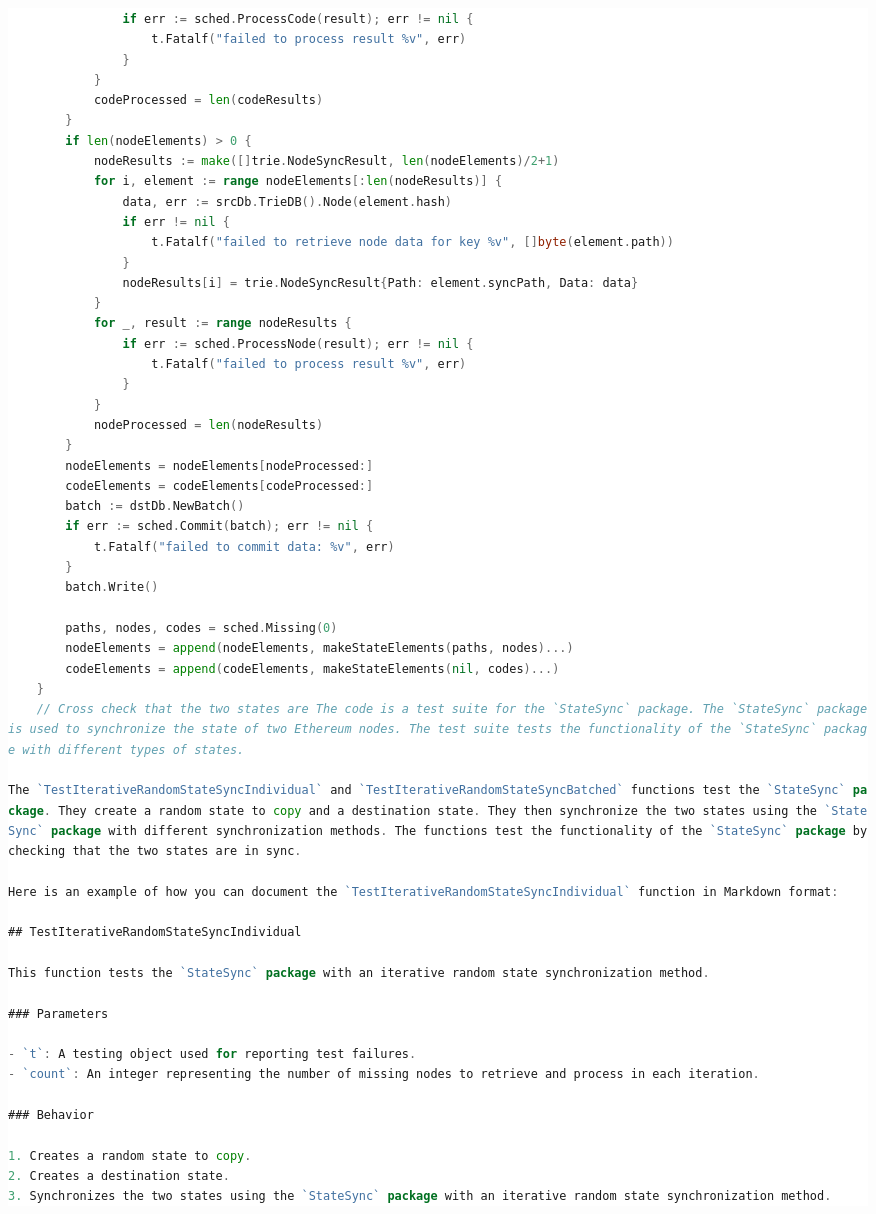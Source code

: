 ```go
				if err := sched.ProcessCode(result); err != nil {
					t.Fatalf("failed to process result %v", err)
				}
			}
			codeProcessed = len(codeResults)
		}
		if len(nodeElements) > 0 {
			nodeResults := make([]trie.NodeSyncResult, len(nodeElements)/2+1)
			for i, element := range nodeElements[:len(nodeResults)] {
				data, err := srcDb.TrieDB().Node(element.hash)
				if err != nil {
					t.Fatalf("failed to retrieve node data for key %v", []byte(element.path))
				}
				nodeResults[i] = trie.NodeSyncResult{Path: element.syncPath, Data: data}
			}
			for _, result := range nodeResults {
				if err := sched.ProcessNode(result); err != nil {
					t.Fatalf("failed to process result %v", err)
				}
			}
			nodeProcessed = len(nodeResults)
		}
		nodeElements = nodeElements[nodeProcessed:]
		codeElements = codeElements[codeProcessed:]
		batch := dstDb.NewBatch()
		if err := sched.Commit(batch); err != nil {
			t.Fatalf("failed to commit data: %v", err)
		}
		batch.Write()

		paths, nodes, codes = sched.Missing(0)
		nodeElements = append(nodeElements, makeStateElements(paths, nodes)...)
		codeElements = append(codeElements, makeStateElements(nil, codes)...)
	}
	// Cross check that the two states are The code is a test suite for the `StateSync` package. The `StateSync` package is used to synchronize the state of two Ethereum nodes. The test suite tests the functionality of the `StateSync` package with different types of states.

The `TestIterativeRandomStateSyncIndividual` and `TestIterativeRandomStateSyncBatched` functions test the `StateSync` package. They create a random state to copy and a destination state. They then synchronize the two states using the `StateSync` package with different synchronization methods. The functions test the functionality of the `StateSync` package by checking that the two states are in sync.

Here is an example of how you can document the `TestIterativeRandomStateSyncIndividual` function in Markdown format:

## TestIterativeRandomStateSyncIndividual

This function tests the `StateSync` package with an iterative random state synchronization method.

### Parameters

- `t`: A testing object used for reporting test failures.
- `count`: An integer representing the number of missing nodes to retrieve and process in each iteration.

### Behavior

1. Creates a random state to copy.
2. Creates a destination state.
3. Synchronizes the two states using the `StateSync` package with an iterative random state synchronization method.
```